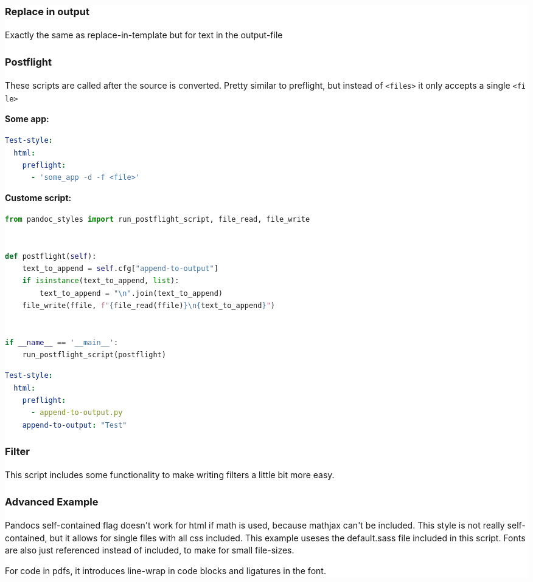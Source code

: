 ### Replace in output

Exactly the same as replace-in-template but for text in the output-file

### Postflight

These scripts are called after the source is converted. Pretty similar to preflight, but instead of `<files>` it only accepts a single `<file>`

**Some app:**

~~~yaml
Test-style:
  html:
    preflight:
      - 'some_app -d -f <file>'
~~~

**Custome script:**

~~~python
from pandoc_styles import run_postflight_script, file_read, file_write


def postflight(self):
    text_to_append = self.cfg["append-to-output"]
    if isinstance(text_to_append, list):
        text_to_append = "\n".join(text_to_append)
    file_write(ffile, f"{file_read(ffile)}\n{text_to_append}")


if __name__ == '__main__':
    run_postflight_script(postflight)
~~~

~~~yaml
Test-style:
  html:
    preflight:
      - append-to-output.py
    append-to-output: "Test"
~~~

### Filter

This script includes some functionality to make writing filters a little bit more easy.

### Advanced Example

Pandocs self-contained flag doesn't work for html if math is used, because mathjax can't be included. This style is not really self-contained, but it allows for single files with all css included. This example useses the default.sass file included in this script. Fonts are also just referenced instead of included, to make for small file-sizes.

For code in pdfs, it introduces line-wrap in code blocks and ligatures in the font.
